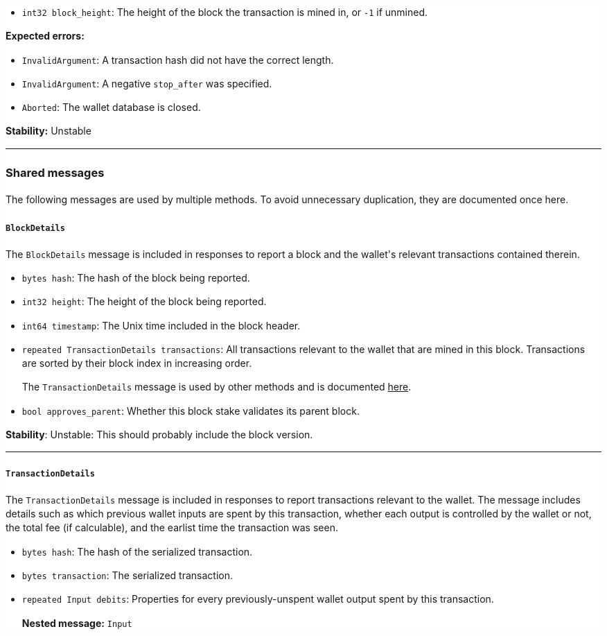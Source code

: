   - `int32 block_height`: The height of the block the transaction is mined in,
    or `-1` if unmined.

**Expected errors:**

- `InvalidArgument`: A transaction hash did not have the correct length.

- `InvalidArgument`: A negative `stop_after` was specified.

- `Aborted`: The wallet database is closed.

**Stability:** Unstable

___

### Shared messages

The following messages are used by multiple methods.  To avoid unnecessary
duplication, they are documented once here.

#### `BlockDetails`

The `BlockDetails` message is included in responses to report a block and the
wallet's relevant transactions contained therein.

- `bytes hash`: The hash of the block being reported.

- `int32 height`: The height of the block being reported.

- `int64 timestamp`: The Unix time included in the block header.

- `repeated TransactionDetails transactions`: All transactions relevant to the
  wallet that are mined in this block.  Transactions are sorted by their block
  index in increasing order.

  The `TransactionDetails` message is used by other methods and is documented
  [here](#transactiondetails).

- `bool approves_parent`: Whether this block stake validates its parent block.

**Stability**: Unstable: This should probably include the block version.

___

#### `TransactionDetails`

The `TransactionDetails` message is included in responses to report transactions
relevant to the wallet.  The message includes details such as which previous
wallet inputs are spent by this transaction, whether each output is controlled
by the wallet or not, the total fee (if calculable), and the earlist time the
transaction was seen.

- `bytes hash`: The hash of the serialized transaction.

- `bytes transaction`: The serialized transaction.

- `repeated Input debits`: Properties for every previously-unspent wallet output
  spent by this transaction.

  **Nested message:** `Input`
